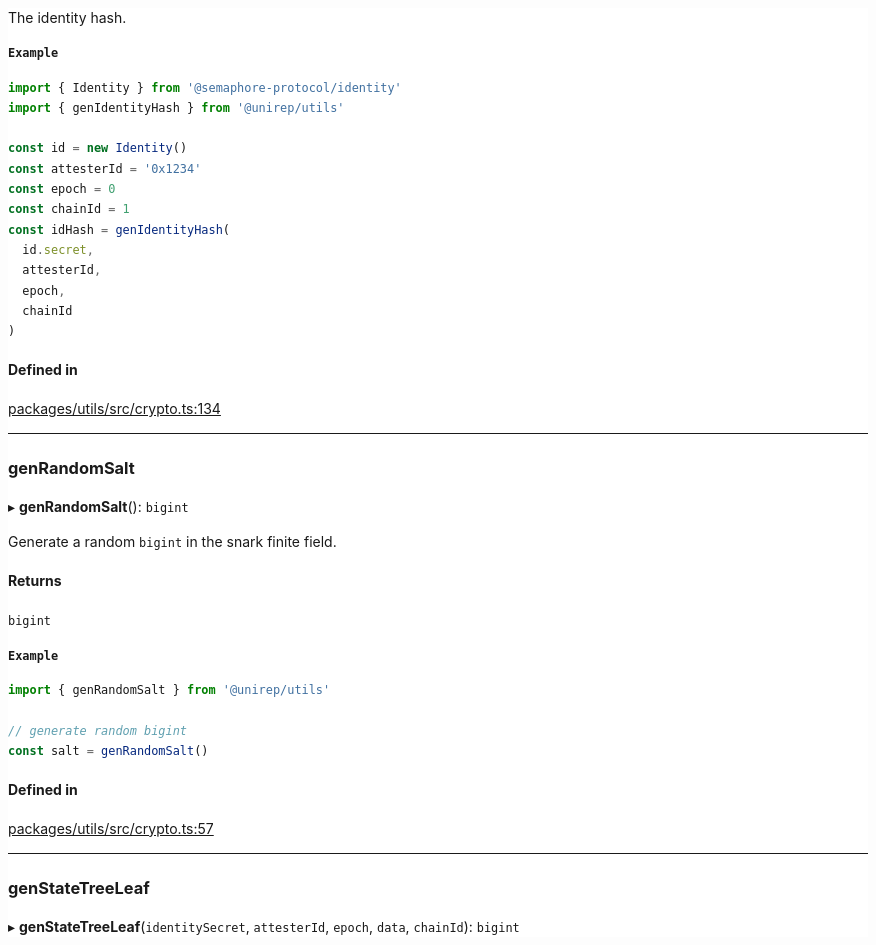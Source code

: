 The identity hash.

**`Example`**

```ts
import { Identity } from '@semaphore-protocol/identity'
import { genIdentityHash } from '@unirep/utils'

const id = new Identity()
const attesterId = '0x1234'
const epoch = 0
const chainId = 1
const idHash = genIdentityHash(
  id.secret,
  attesterId,
  epoch,
  chainId
)
```

#### Defined in

[packages/utils/src/crypto.ts:134](https://github.com/Unirep/Unirep/blob/60105749/packages/utils/src/crypto.ts#L134)

___

### genRandomSalt

▸ **genRandomSalt**(): `bigint`

Generate a random `bigint` in the snark finite field.

#### Returns

`bigint`

**`Example`**

```ts
import { genRandomSalt } from '@unirep/utils'

// generate random bigint
const salt = genRandomSalt()
```

#### Defined in

[packages/utils/src/crypto.ts:57](https://github.com/Unirep/Unirep/blob/60105749/packages/utils/src/crypto.ts#L57)

___

### genStateTreeLeaf

▸ **genStateTreeLeaf**(`identitySecret`, `attesterId`, `epoch`, `data`, `chainId`): `bigint`
